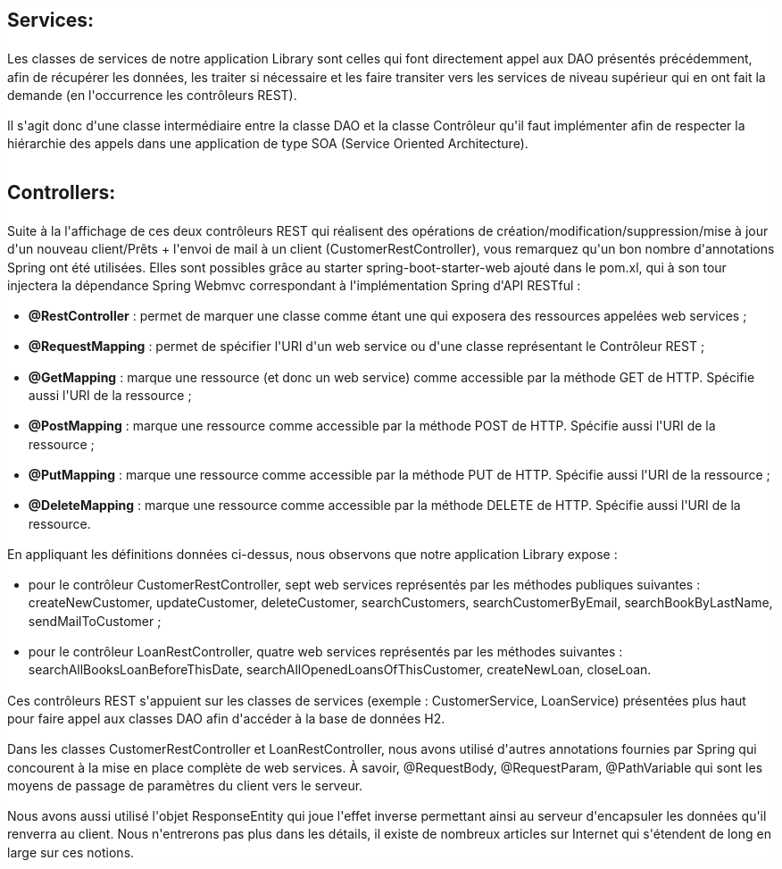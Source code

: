 ## Services:

Les classes de services de notre application Library sont celles qui font directement appel aux DAO présentés précédemment, afin de récupérer les données, les traiter si nécessaire et les faire transiter vers les services de niveau supérieur qui en ont fait la demande (en l'occurrence les contrôleurs REST).

Il s'agit donc d'une classe intermédiaire entre la classe DAO et la classe Contrôleur qu'il faut implémenter afin de respecter la hiérarchie des appels dans une application de type SOA (Service Oriented Architecture).  

## Controllers:

Suite à la l'affichage de ces deux contrôleurs REST qui réalisent des opérations de création/modification/suppression/mise à jour d'un nouveau client/Prêts + l'envoi de mail à un client (CustomerRestController), vous remarquez qu'un bon nombre d'annotations Spring ont été utilisées. Elles sont possibles grâce au starter spring-boot-starter-web ajouté dans le pom.xl, qui à son tour injectera la dépendance Spring Webmvc correspondant à l'implémentation Spring d'API RESTful :  

- **@RestController** : permet de marquer une classe comme étant une qui exposera des ressources appelées web services ;

- **@RequestMapping** : permet de spécifier l'URI d'un web service ou d'une classe représentant le Contrôleur REST ;

- **@GetMapping** : marque une ressource (et donc un web service) comme accessible par la méthode GET de HTTP. Spécifie aussi l'URI de la ressource ;

- **@PostMapping** : marque une ressource comme accessible par la méthode POST de HTTP. Spécifie aussi l'URI de la ressource ;

- **@PutMapping** : marque une ressource comme accessible par la méthode PUT de HTTP. Spécifie aussi l'URI de la ressource ;

- **@DeleteMapping** : marque une ressource comme accessible par la méthode DELETE de HTTP. Spécifie aussi l'URI de la ressource.  

En appliquant les définitions données ci-dessus, nous observons que notre application Library expose :  

- pour le contrôleur CustomerRestController, sept web services représentés par les méthodes publiques suivantes : createNewCustomer, updateCustomer, deleteCustomer, searchCustomers, searchCustomerByEmail, searchBookByLastName, sendMailToCustomer ;

- pour le contrôleur LoanRestController, quatre web services représentés par les méthodes suivantes : searchAllBooksLoanBeforeThisDate, searchAllOpenedLoansOfThisCustomer, createNewLoan, closeLoan.

Ces contrôleurs REST s'appuient sur les classes de services (exemple : CustomerService, LoanService) présentées plus haut pour faire appel aux classes DAO afin d'accéder à la base de données H2.  

Dans les classes CustomerRestController et LoanRestController, nous avons utilisé d'autres annotations fournies par Spring qui concourent à la mise en place complète de web services. À savoir, @RequestBody, @RequestParam, @PathVariable qui sont les moyens de passage de paramètres du client vers le serveur.

Nous avons aussi utilisé l'objet ResponseEntity qui joue l'effet inverse permettant ainsi au serveur d'encapsuler les données qu'il renverra au client. Nous n'entrerons pas plus dans les détails, il existe de nombreux articles sur Internet qui s'étendent de long en large sur ces notions.

